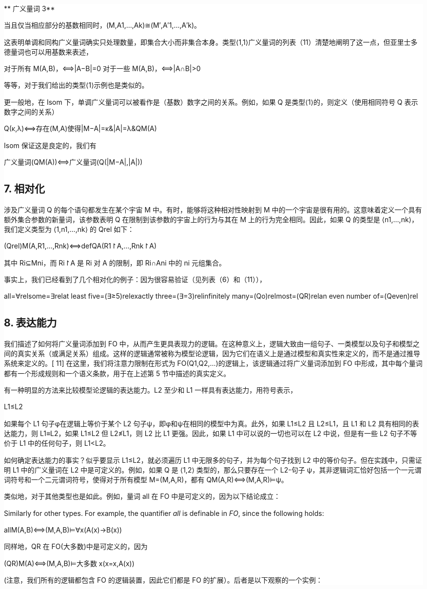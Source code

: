 ** 广义量词 3**

当且仅当相应部分的基数相同时，(M,A1,…,Ak)≅(M′,A′1,…,A′k)。

这表明单调和同构广义量词确实只处理数量，即集合大小而非集合本身。类型⟨1,1⟩广义量词的列表（11）清楚地阐明了这一点，但亚里士多德量词也可以用基数来表述，

对于所有 M(A,B)，⟺|A−B|=0 对于一些 M(A,B)，⟺|A∩B|>0

等等，对于我们给出的类型⟨1⟩示例也是类似的。

更一般地，在 Isom 下，单调广义量词可以被看作是（基数）数字之间的关系。例如，如果 Q 是类型⟨1⟩的，则定义（使用相同符号 Q 表示数字之间的关系）

Q(κ,λ)⟺存在(M,A)使得|M−A|=κ&|A|=λ&QM(A)

Isom 保证这是良定的，我们有

 广义量词(QM(A))⟺广义量词(Q(|M−A|,|A|))

## 7. 相对化

涉及广义量词 Q 的每个语句都发生在某个宇宙 M 中。有时，能够将这种相对性映射到 M 中的一个宇宙是很有用的。这意味着定义一个具有额外集合参数的新量词，该参数表明 Q 在限制到该参数的宇宙上的行为与其在 M 上的行为完全相同。因此，如果 Q 的类型是 ⟨n1,…,nk⟩，我们定义类型为 ⟨1,n1,…,nk⟩ 的 Qrel 如下：

(Qrel)M(A,R1,…,Rnk)⟺defQA(R1↾A,…,Rnk↾A)

其中 Ri⊆Mni，而 Ri↾A 是 Ri 对 A 的限制，即 Ri∩Ani 中的 ni 元组集合。

事实上，我们已经看到了几个相对化的例子：因为很容易验证（见列表（6）和（11）），

all=∀relsome=∃relat least five=(∃≥5)relexactly three=(∃=3)relinfinitely many=(Qo)relmost=(QR)relan even number of=(Qeven)rel

## 8. 表达能力

我们描述了如何将广义量词添加到 FO 中，从而产生更具表现力的逻辑。在这种意义上，逻辑大致由一组句子、一类模型以及句子和模型之间的真实关系（或满足关系）组成。这样的逻辑通常被称为模型论逻辑，因为它们在语义上是通过模型和真实性来定义的，而不是通过推导系统来定义的。[ 11] 在这里，我们将注意力限制在形式为 FO(Q1,Q2,…)的逻辑上，该逻辑通过将广义量词添加到 FO 中形成，其中每个量词都有一个形成规则和一个语义条款，用于在上述第 5 节中描述的真实定义。

有一种明显的方法来比较模型论逻辑的表达能力。L2 至少和 L1 一样具有表达能力，用符号表示，

L1≤L2

如果每个 L1 句子φ在逻辑上等价于某个 L2 句子ψ，即φ和ψ在相同的模型中为真。此外，如果 L1≤L2 且 L2≤L1，且 L1 和 L2 具有相同的表达能力，则 L1≡L2，如果 L1≤L2 但 L2≰L1，则 L2 比 L1 更强。因此，如果 L1 中可以说的一切也可以在 L2 中说，但是有一些 L2 句子不等价于 L1 中的任何句子，则 L1<L2。

如何确定表达能力的事实？似乎要显示 L1≤L2，就必须遍历 L1 中无限多的句子，并为每个句子找到 L2 中的等价句子。但在实践中，只需证明 L1 中的广义量词在 L2 中是可定义的。例如，如果 Q 是 ⟨1,2⟩ 类型的，那么只要存在一个 L2-句子 ψ，其非逻辑词汇恰好包括一个一元谓词符号和一个二元谓词符号，使得对于所有模型 M=(M,A,R)，都有 QM(A,R)⟺(M,A,R)⊨ψ。

 类似地，对于其他类型也是如此。例如，量词 all 在 FO 中是可定义的，因为以下结论成立：

Similarly for other types. For example, the quantifier *all* is definable in *FO*, since the following holds:

allM(A,B)⟺(M,A,B)⊨∀x(A(x)→B(x))

同样地，QR 在 FO(大多数)中是可定义的，因为

(QR)M(A)⟺(M,A,B)⊨大多数 x(x=x,A(x))

(注意，我们所有的逻辑都包含 FO 的逻辑装置，因此它们都是 FO 的扩展）。后者是以下观察的一个实例：
